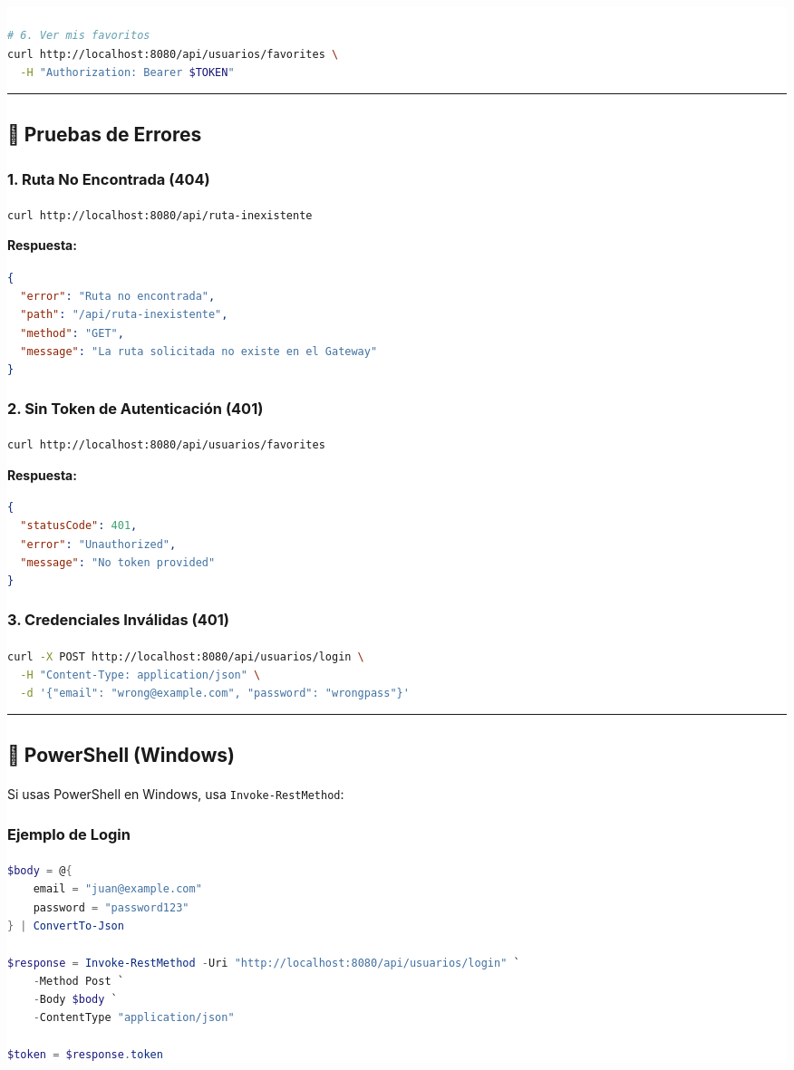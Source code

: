 ```bash

# 6. Ver mis favoritos
curl http://localhost:8080/api/usuarios/favorites \
  -H "Authorization: Bearer $TOKEN"
```

---

## 🐛 Pruebas de Errores

### 1. Ruta No Encontrada (404)
```bash
curl http://localhost:8080/api/ruta-inexistente
```

**Respuesta:**
```json
{
  "error": "Ruta no encontrada",
  "path": "/api/ruta-inexistente",
  "method": "GET",
  "message": "La ruta solicitada no existe en el Gateway"
}
```

### 2. Sin Token de Autenticación (401)
```bash
curl http://localhost:8080/api/usuarios/favorites
```

**Respuesta:**
```json
{
  "statusCode": 401,
  "error": "Unauthorized",
  "message": "No token provided"
}
```

### 3. Credenciales Inválidas (401)
```bash
curl -X POST http://localhost:8080/api/usuarios/login \
  -H "Content-Type: application/json" \
  -d '{"email": "wrong@example.com", "password": "wrongpass"}'
```

---

## 🔧 PowerShell (Windows)

Si usas PowerShell en Windows, usa `Invoke-RestMethod`:

### Ejemplo de Login
```powershell
$body = @{
    email = "juan@example.com"
    password = "password123"
} | ConvertTo-Json

$response = Invoke-RestMethod -Uri "http://localhost:8080/api/usuarios/login" `
    -Method Post `
    -Body $body `
    -ContentType "application/json"

$token = $response.token
```